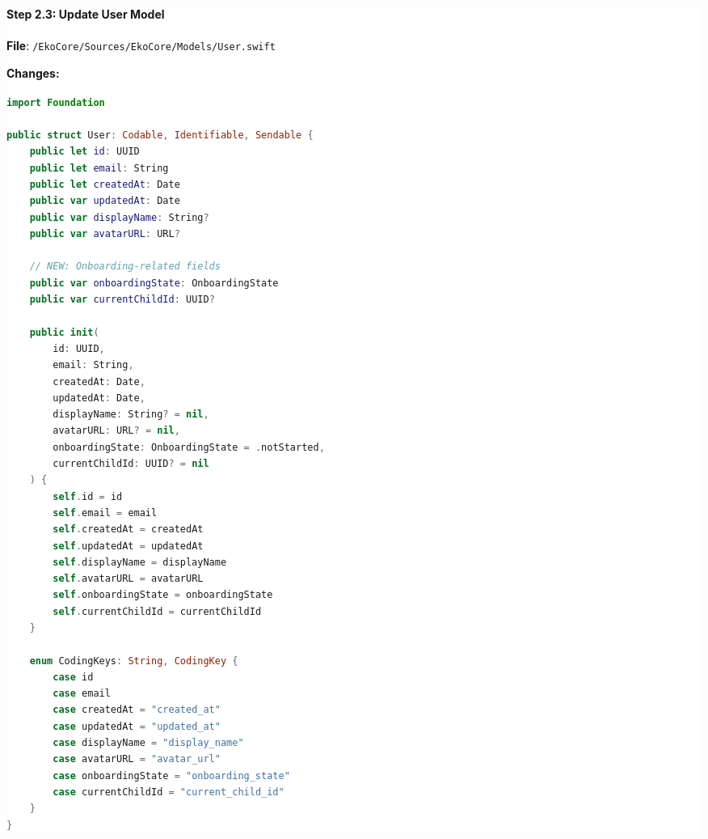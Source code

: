 
#### Step 2.3: Update User Model

**File**: `/EkoCore/Sources/EkoCore/Models/User.swift`

**Changes:**

```swift
import Foundation

public struct User: Codable, Identifiable, Sendable {
    public let id: UUID
    public let email: String
    public let createdAt: Date
    public var updatedAt: Date
    public var displayName: String?
    public var avatarURL: URL?

    // NEW: Onboarding-related fields
    public var onboardingState: OnboardingState
    public var currentChildId: UUID?

    public init(
        id: UUID,
        email: String,
        createdAt: Date,
        updatedAt: Date,
        displayName: String? = nil,
        avatarURL: URL? = nil,
        onboardingState: OnboardingState = .notStarted,
        currentChildId: UUID? = nil
    ) {
        self.id = id
        self.email = email
        self.createdAt = createdAt
        self.updatedAt = updatedAt
        self.displayName = displayName
        self.avatarURL = avatarURL
        self.onboardingState = onboardingState
        self.currentChildId = currentChildId
    }

    enum CodingKeys: String, CodingKey {
        case id
        case email
        case createdAt = "created_at"
        case updatedAt = "updated_at"
        case displayName = "display_name"
        case avatarURL = "avatar_url"
        case onboardingState = "onboarding_state"
        case currentChildId = "current_child_id"
    }
}
```
